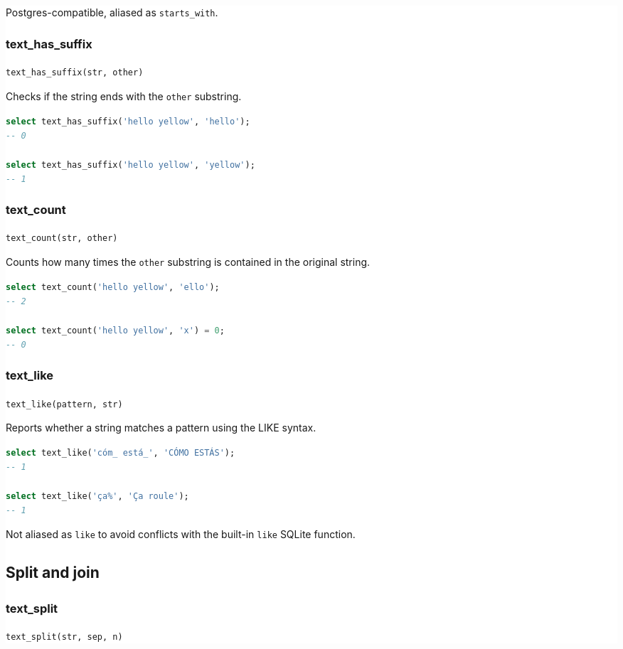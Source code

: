 Postgres-compatible, aliased as `starts_with`.

### text_has_suffix

```text
text_has_suffix(str, other)
```

Checks if the string ends with the `other` substring.

```sql
select text_has_suffix('hello yellow', 'hello');
-- 0

select text_has_suffix('hello yellow', 'yellow');
-- 1
```

### text_count

```text
text_count(str, other)
```

Counts how many times the `other` substring is contained in the original string.

```sql
select text_count('hello yellow', 'ello');
-- 2

select text_count('hello yellow', 'x') = 0;
-- 0
```

### text_like

```text
text_like(pattern, str)
```

Reports whether a string matches a pattern using the LIKE syntax.

```sql
select text_like('cóm_ está_', 'CÓMO ESTÁS');
-- 1

select text_like('ça%', 'Ça roule');
-- 1
```

Not aliased as `like` to avoid conflicts with the built-in `like` SQLite function.

## Split and join

### text_split

```text
text_split(str, sep, n)
```
